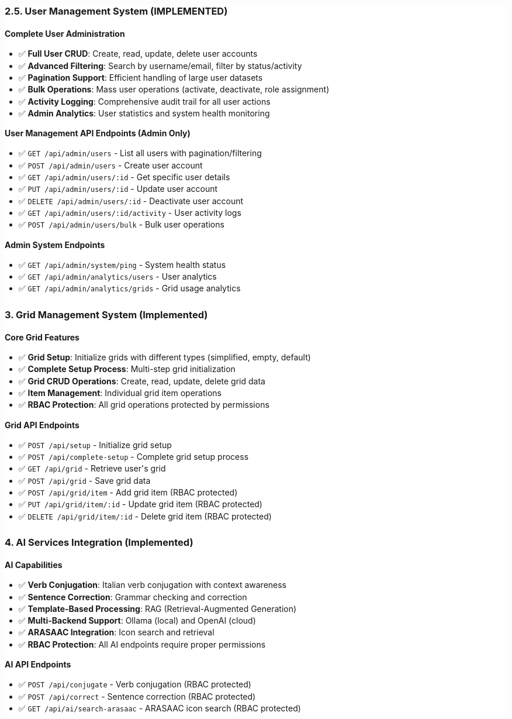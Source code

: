 ### 2.5. User Management System (IMPLEMENTED)

**Complete User Administration**
- ✅ **Full User CRUD**: Create, read, update, delete user accounts
- ✅ **Advanced Filtering**: Search by username/email, filter by status/activity
- ✅ **Pagination Support**: Efficient handling of large user datasets
- ✅ **Bulk Operations**: Mass user operations (activate, deactivate, role assignment)
- ✅ **Activity Logging**: Comprehensive audit trail for all user actions
- ✅ **Admin Analytics**: User statistics and system health monitoring

**User Management API Endpoints (Admin Only)**
- ✅ `GET /api/admin/users` - List all users with pagination/filtering
- ✅ `POST /api/admin/users` - Create user account
- ✅ `GET /api/admin/users/:id` - Get specific user details
- ✅ `PUT /api/admin/users/:id` - Update user account
- ✅ `DELETE /api/admin/users/:id` - Deactivate user account
- ✅ `GET /api/admin/users/:id/activity` - User activity logs
- ✅ `POST /api/admin/users/bulk` - Bulk user operations

**Admin System Endpoints**
- ✅ `GET /api/admin/system/ping` - System health status
- ✅ `GET /api/admin/analytics/users` - User analytics
- ✅ `GET /api/admin/analytics/grids` - Grid usage analytics

### 3. Grid Management System (Implemented)

**Core Grid Features**
- ✅ **Grid Setup**: Initialize grids with different types (simplified, empty, default)
- ✅ **Complete Setup Process**: Multi-step grid initialization
- ✅ **Grid CRUD Operations**: Create, read, update, delete grid data
- ✅ **Item Management**: Individual grid item operations
- ✅ **RBAC Protection**: All grid operations protected by permissions

**Grid API Endpoints**
- ✅ `POST /api/setup` - Initialize grid setup
- ✅ `POST /api/complete-setup` - Complete grid setup process
- ✅ `GET /api/grid` - Retrieve user's grid
- ✅ `POST /api/grid` - Save grid data
- ✅ `POST /api/grid/item` - Add grid item (RBAC protected)
- ✅ `PUT /api/grid/item/:id` - Update grid item (RBAC protected)
- ✅ `DELETE /api/grid/item/:id` - Delete grid item (RBAC protected)

### 4. AI Services Integration (Implemented)

**AI Capabilities**
- ✅ **Verb Conjugation**: Italian verb conjugation with context awareness
- ✅ **Sentence Correction**: Grammar checking and correction
- ✅ **Template-Based Processing**: RAG (Retrieval-Augmented Generation)
- ✅ **Multi-Backend Support**: Ollama (local) and OpenAI (cloud)
- ✅ **ARASAAC Integration**: Icon search and retrieval
- ✅ **RBAC Protection**: All AI endpoints require proper permissions

**AI API Endpoints**
- ✅ `POST /api/conjugate` - Verb conjugation (RBAC protected)
- ✅ `POST /api/correct` - Sentence correction (RBAC protected)
- ✅ `GET /api/ai/search-arasaac` - ARASAAC icon search (RBAC protected)
